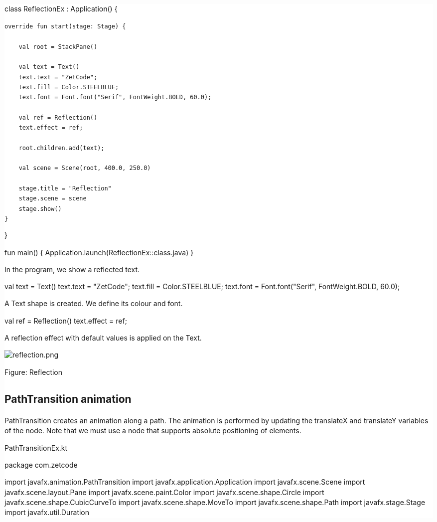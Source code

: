 class ReflectionEx : Application() {

    override fun start(stage: Stage) {

        val root = StackPane()

        val text = Text()
        text.text = "ZetCode";
        text.fill = Color.STEELBLUE;
        text.font = Font.font("Serif", FontWeight.BOLD, 60.0);

        val ref = Reflection()
        text.effect = ref;

        root.children.add(text);

        val scene = Scene(root, 400.0, 250.0)

        stage.title = "Reflection"
        stage.scene = scene
        stage.show()
    }
}

fun main() {
    Application.launch(ReflectionEx::class.java)
}

In the program, we show a reflected text.

val text = Text()
text.text = "ZetCode";
text.fill = Color.STEELBLUE;
text.font = Font.font("Serif", FontWeight.BOLD, 60.0);

A Text shape is created. We define its colour and font.

val ref = Reflection()
text.effect = ref;

A reflection effect with default values is applied on the Text.

![reflection.png](images/reflection.png)

Figure: Reflection

## PathTransition animation

PathTransition creates an animation along a path. The animation is
performed by updating the translateX and
translateY variables of the node. Note that we must use a node that
supports absolute positioning of elements. 

PathTransitionEx.kt
  

package com.zetcode

import javafx.animation.PathTransition
import javafx.application.Application
import javafx.scene.Scene
import javafx.scene.layout.Pane
import javafx.scene.paint.Color
import javafx.scene.shape.Circle
import javafx.scene.shape.CubicCurveTo
import javafx.scene.shape.MoveTo
import javafx.scene.shape.Path
import javafx.stage.Stage
import javafx.util.Duration
